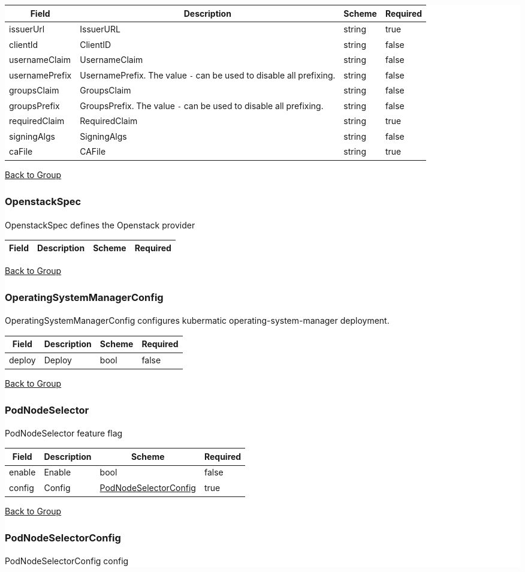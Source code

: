 | Field | Description | Scheme | Required |
| ----- | ----------- | ------ | -------- |
| issuerUrl | IssuerURL | string | true |
| clientId | ClientID | string | false |
| usernameClaim | UsernameClaim | string | false |
| usernamePrefix | UsernamePrefix. The value `-` can be used to disable all prefixing. | string | false |
| groupsClaim | GroupsClaim | string | false |
| groupsPrefix | GroupsPrefix. The value `-` can be used to disable all prefixing. | string | false |
| requiredClaim | RequiredClaim | string | true |
| signingAlgs | SigningAlgs | string | false |
| caFile | CAFile | string | true |

[Back to Group](#v1beta3)

### OpenstackSpec

OpenstackSpec defines the Openstack provider

| Field | Description | Scheme | Required |
| ----- | ----------- | ------ | -------- |

[Back to Group](#v1beta3)

### OperatingSystemManagerConfig

OperatingSystemManagerConfig configures kubermatic operating-system-manager deployment.

| Field | Description | Scheme | Required |
| ----- | ----------- | ------ | -------- |
| deploy | Deploy | bool | false |

[Back to Group](#v1beta3)

### PodNodeSelector

PodNodeSelector feature flag

| Field | Description | Scheme | Required |
| ----- | ----------- | ------ | -------- |
| enable | Enable | bool | false |
| config | Config | [PodNodeSelectorConfig](#podnodeselectorconfig) | true |

[Back to Group](#v1beta3)

### PodNodeSelectorConfig

PodNodeSelectorConfig config
